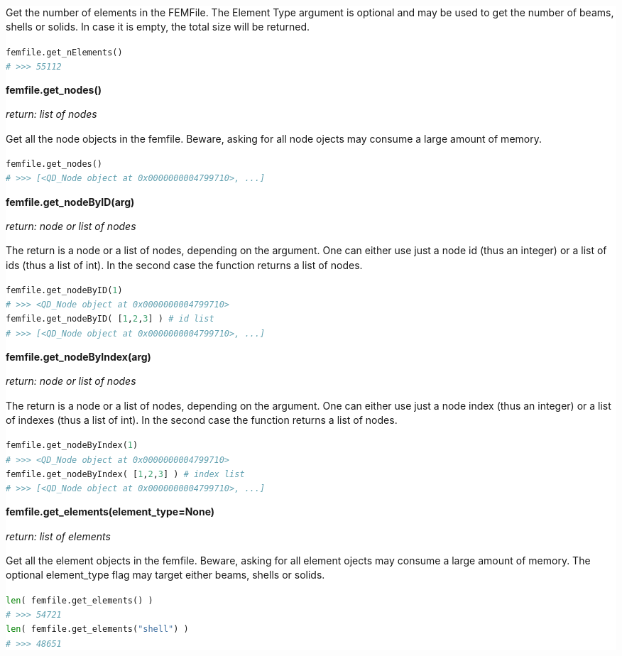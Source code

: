 Get the number of elements in the FEMFile. The Element Type argument is optional and may be used to get the number of beams, shells or solids. In case it is empty, the total size will be returned.

```python
femfile.get_nElements()
# >>> 55112
```

**femfile.get_nodes()**

*return: list of nodes*

Get all the node objects in the femfile. Beware, asking for all node ojects may consume a large amount of memory.

```python
femfile.get_nodes()
# >>> [<QD_Node object at 0x0000000004799710>, ...]
```

**femfile.get_nodeByID(arg)**

*return: node or list of nodes*

The return is a node or a list of nodes, depending on the argument. One can either use just a node id (thus an integer) or a list of ids (thus a list of int). In the second case the function returns a list of nodes.

```python
femfile.get_nodeByID(1)
# >>> <QD_Node object at 0x0000000004799710>
femfile.get_nodeByID( [1,2,3] ) # id list
# >>> [<QD_Node object at 0x0000000004799710>, ...]
```

**femfile.get_nodeByIndex(arg)**

*return: node or list of nodes*

The return is a node or a list of nodes, depending on the argument. One can either use just a node index (thus an integer) or a list of indexes (thus a list of int). In the second case the function returns a list of nodes.

```python
femfile.get_nodeByIndex(1)
# >>> <QD_Node object at 0x0000000004799710>
femfile.get_nodeByIndex( [1,2,3] ) # index list
# >>> [<QD_Node object at 0x0000000004799710>, ...]
```

**femfile.get_elements(element_type=None)**

*return: list of elements*

Get all the element objects in the femfile. Beware, asking for all element ojects may consume a large amount of memory. The optional element_type flag may target either beams, shells or solids.

```python
len( femfile.get_elements() )
# >>> 54721
len( femfile.get_elements("shell") )
# >>> 48651
```
